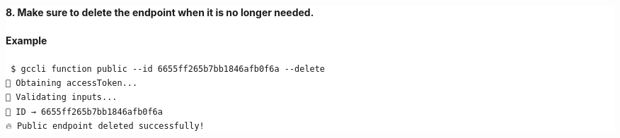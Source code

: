 </BrowserWindow>

</TabItem>

</Tabs>


#### 8. Make sure to delete the endpoint when it is no longer needed.

#### Example

<cliWindow>

```text {1}
 $ gccli function public --id 6655ff265b7bb1846afb0f6a --delete
🔑 Obtaining accessToken...
👷 Validating inputs...
🔖 ID → 6655ff265b7bb1846afb0f6a
🔥 Public endpoint deleted successfully!
```

</cliWindow>